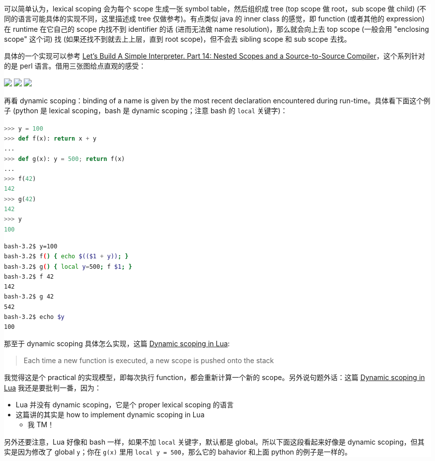 可以简单认为，lexical scoping 会为每个 scope 生成一张 symbol table，然后组织成 tree (top scope 做 root，sub scope 做 child) (不同的语言可能具体的实现不同，这里描述成 tree 仅做参考)。有点类似 java 的 inner class 的感觉，即 function (或者其他的 expression) 在 runtime 在它自己的 scope 内找不到 identifier 的话 (进而无法做 name resolution)，那么就会向上去 top scope (一般会用 "enclosing scope" 这个词) 找 (如果还找不到就去上上层，直到 root scope)，但不会去 sibling scope 和 sub scope 去找。

具体的一个实现可以参考 [Let’s Build A Simple Interpreter. Part 14: Nested Scopes and a Source-to-Source Compiler](https://ruslanspivak.com/lsbasi-part14/)，这个系列针对的是 perl 语言。借用三张图给点直观的感受：

![](https://live.staticflickr.com/65535/50689079887_a2ed29b601_w_d.jpg)
![](https://live.staticflickr.com/65535/50688250988_6928e7dd7b_w_d.jpg)
![](https://live.staticflickr.com/65535/50689079827_14a037dedf_w_d.jpg)

再看 dynamic scoping：binding of a name is given by the most recent declaration encountered during run-time。具体看下面这个例子 (python 是 lexical scoping，bash 是 dynamic scoping；注意 bash 的 `local` 关键字)：

```python
>>> y = 100
>>> def f(x): return x + y
... 
>>> def g(x): y = 500; return f(x)
... 
>>> f(42)
142
>>> g(42)
142
>>> y
100
```

```bash
bash-3.2$ y=100
bash-3.2$ f() { echo $(($1 + y)); }
bash-3.2$ g() { local y=500; f $1; }
bash-3.2$ f 42
142
bash-3.2$ g 42
542
bash-3.2$ echo $y
100
```

那至于 dynamic scoping 具体怎么实现，这篇 [Dynamic scoping in Lua](https://leafo.net/guides/dynamic-scoping-in-lua.html):

> Each time a new function is executed, a new scope is pushed onto the stack

我觉得这是个 practical 的实现模型，即每次执行 function，都会重新计算一个新的 scope。另外说句题外话：这篇 [Dynamic scoping in Lua](https://leafo.net/guides/dynamic-scoping-in-lua.html) 我还是要批判一番，因为：

- Lua 并没有 dynamic scoping，它是个 proper lexical scoping 的语言
- 这篇讲的其实是 how to implement dynamic scoping in Lua
  - 我 TM！

另外还要注意，Lua 好像和 bash 一样，如果不加 `local` 关键字，默认都是 global。所以下面这段看起来好像是 dynamic scoping，但其实是因为修改了 global `y`；你在 `g(x)` 里用 `local y = 500`，那么它的 bahavior 和上面 python 的例子是一样的。
